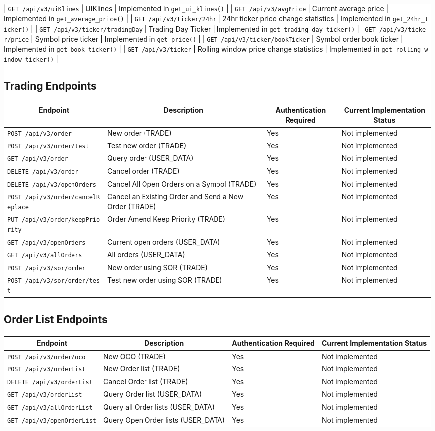 | `GET /api/v3/uiKlines` | UIKlines | Implemented in `get_ui_klines()` |
| `GET /api/v3/avgPrice` | Current average price | Implemented in `get_average_price()` |
| `GET /api/v3/ticker/24hr` | 24hr ticker price change statistics | Implemented in `get_24hr_ticker()` |
| `GET /api/v3/ticker/tradingDay` | Trading Day Ticker | Implemented in `get_trading_day_ticker()` |
| `GET /api/v3/ticker/price` | Symbol price ticker | Implemented in `get_price()` |
| `GET /api/v3/ticker/bookTicker` | Symbol order book ticker | Implemented in `get_book_ticker()` |
| `GET /api/v3/ticker` | Rolling window price change statistics | Implemented in `get_rolling_window_ticker()` |

## Trading Endpoints

| Endpoint | Description | Authentication Required | Current Implementation Status |
|----------|-------------|-------------------------|------------------------------|
| `POST /api/v3/order` | New order (TRADE) | Yes | Not implemented |
| `POST /api/v3/order/test` | Test new order (TRADE) | Yes | Not implemented |
| `GET /api/v3/order` | Query order (USER_DATA) | Yes | Not implemented |
| `DELETE /api/v3/order` | Cancel order (TRADE) | Yes | Not implemented |
| `DELETE /api/v3/openOrders` | Cancel All Open Orders on a Symbol (TRADE) | Yes | Not implemented |
| `POST /api/v3/order/cancelReplace` | Cancel an Existing Order and Send a New Order (TRADE) | Yes | Not implemented |
| `PUT /api/v3/order/keepPriority` | Order Amend Keep Priority (TRADE) | Yes | Not implemented |
| `GET /api/v3/openOrders` | Current open orders (USER_DATA) | Yes | Not implemented |
| `GET /api/v3/allOrders` | All orders (USER_DATA) | Yes | Not implemented |
| `POST /api/v3/sor/order` | New order using SOR (TRADE) | Yes | Not implemented |
| `POST /api/v3/sor/order/test` | Test new order using SOR (TRADE) | Yes | Not implemented |

## Order List Endpoints

| Endpoint | Description | Authentication Required | Current Implementation Status |
|----------|-------------|-------------------------|------------------------------|
| `POST /api/v3/order/oco` | New OCO (TRADE) | Yes | Not implemented |
| `POST /api/v3/orderList` | New Order list (TRADE) | Yes | Not implemented |
| `DELETE /api/v3/orderList` | Cancel Order list (TRADE) | Yes | Not implemented |
| `GET /api/v3/orderList` | Query Order list (USER_DATA) | Yes | Not implemented |
| `GET /api/v3/allOrderList` | Query all Order lists (USER_DATA) | Yes | Not implemented |
| `GET /api/v3/openOrderList` | Query Open Order lists (USER_DATA) | Yes | Not implemented |
